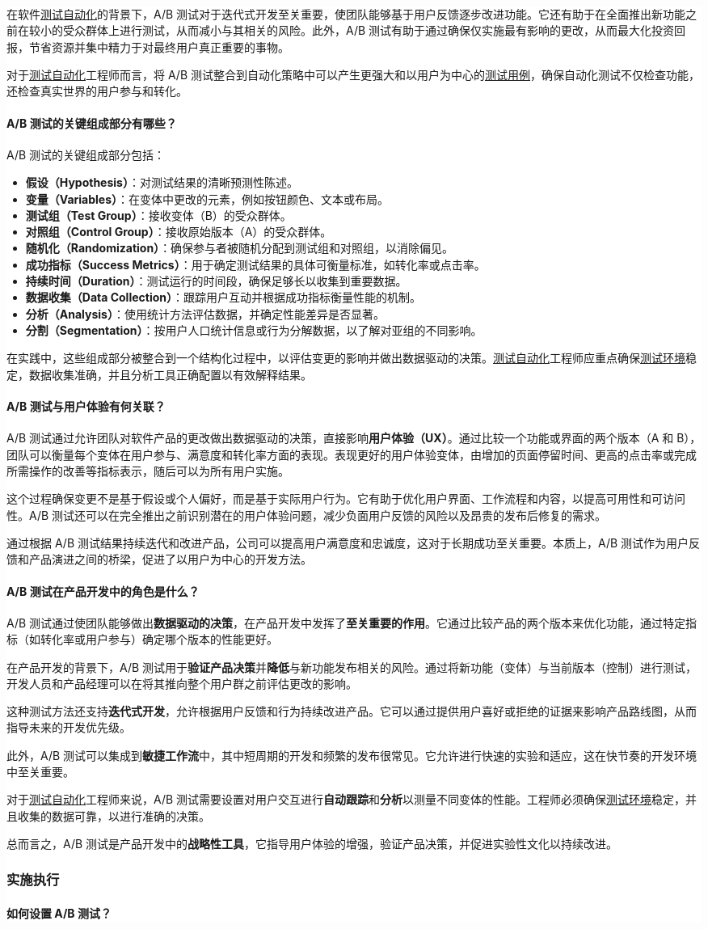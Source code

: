 在软件[测试自动化](https://github.com/naodeng/QA-Glossary-Wiki/blob/main/Sections/T/test-automation.md)的背景下，A/B 测试对于迭代式开发至关重要，使团队能够基于用户反馈逐步改进功能。它还有助于在全面推出新功能之前在较小的受众群体上进行测试，从而减小与其相关的风险。此外，A/B 测试有助于通过确保仅实施最有影响的更改，从而最大化投资回报，节省资源并集中精力于对最终用户真正重要的事物。

对于[测试自动化](https://github.com/naodeng/QA-Glossary-Wiki/blob/main/Sections/T/test-automation.md)工程师而言，将 A/B 测试整合到自动化策略中可以产生更强大和以用户为中心的[测试用例](https://github.com/naodeng/QA-Glossary-Wiki/blob/main/Sections/T/test-case.md)，确保自动化测试不仅检查功能，还检查真实世界的用户参与和转化。

#### A/B 测试的关键组成部分有哪些？

A/B 测试的关键组成部分包括：

- **假设（Hypothesis）**：对测试结果的清晰预测性陈述。
- **变量（Variables）**：在变体中更改的元素，例如按钮颜色、文本或布局。
- **测试组（Test Group）**：接收变体（B）的受众群体。
- **对照组（Control Group）**：接收原始版本（A）的受众群体。
- **随机化（Randomization）**：确保参与者被随机分配到测试组和对照组，以消除偏见。
- **成功指标（Success Metrics）**：用于确定测试结果的具体可衡量标准，如转化率或点击率。
- **持续时间（Duration）**：测试运行的时间段，确保足够长以收集到重要数据。
- **数据收集（Data Collection）**：跟踪用户互动并根据成功指标衡量性能的机制。
- **分析（Analysis）**：使用统计方法评估数据，并确定性能差异是否显著。
- **分割（Segmentation）**：按用户人口统计信息或行为分解数据，以了解对亚组的不同影响。

在实践中，这些组成部分被整合到一个结构化过程中，以评估变更的影响并做出数据驱动的决策。[测试自动化](https://github.com/naodeng/QA-Glossary-Wiki/blob/main/Sections/T/test-automation.md)工程师应重点确保[测试环境](https://github.com/naodeng/QA-Glossary-Wiki/blob/main/Sections/T/test-environment.md)稳定，数据收集准确，并且分析工具正确配置以有效解释结果。

#### A/B 测试与用户体验有何关联？

A/B 测试通过允许团队对软件产品的更改做出数据驱动的决策，直接影响**用户体验（UX）**。通过比较一个功能或界面的两个版本（A 和 B），团队可以衡量每个变体在用户参与、满意度和转化率方面的表现。表现更好的用户体验变体，由增加的页面停留时间、更高的点击率或完成所需操作的改善等指标表示，随后可以为所有用户实施。

这个过程确保变更不是基于假设或个人偏好，而是基于实际用户行为。它有助于优化用户界面、工作流程和内容，以提高可用性和可访问性。A/B 测试还可以在完全推出之前识别潜在的用户体验问题，减少负面用户反馈的风险以及昂贵的发布后修复的需求。

通过根据 A/B 测试结果持续迭代和改进产品，公司可以提高用户满意度和忠诚度，这对于长期成功至关重要。本质上，A/B 测试作为用户反馈和产品演进之间的桥梁，促进了以用户为中心的开发方法。

#### A/B 测试在产品开发中的角色是什么？

A/B 测试通过使团队能够做出**数据驱动的决策**，在产品开发中发挥了**至关重要的作用**。它通过比较产品的两个版本来优化功能，通过特定指标（如转化率或用户参与）确定哪个版本的性能更好。

在产品开发的背景下，A/B 测试用于**验证产品决策**并**降低**与新功能发布相关的风险。通过将新功能（变体）与当前版本（控制）进行测试，开发人员和产品经理可以在将其推向整个用户群之前评估更改的影响。

这种测试方法还支持**迭代式开发**，允许根据用户反馈和行为持续改进产品。它可以通过提供用户喜好或拒绝的证据来影响产品路线图，从而指导未来的开发优先级。

此外，A/B 测试可以集成到**敏捷工作流**中，其中短周期的开发和频繁的发布很常见。它允许进行快速的实验和适应，这在快节奏的开发环境中至关重要。

对于[测试自动化](https://github.com/naodeng/QA-Glossary-Wiki/blob/main/Sections/T/test-automation.md)工程师来说，A/B 测试需要设置对用户交互进行**自动跟踪**和**分析**以测量不同变体的性能。工程师必须确保[测试环境](https://github.com/naodeng/QA-Glossary-Wiki/blob/main/Sections/T/test-environment.md)稳定，并且收集的数据可靠，以进行准确的决策。

总而言之，A/B 测试是产品开发中的**战略性工具**，它指导用户体验的增强，验证产品决策，并促进实验性文化以持续改进。

### 实施执行

#### 如何设置 A/B 测试？
